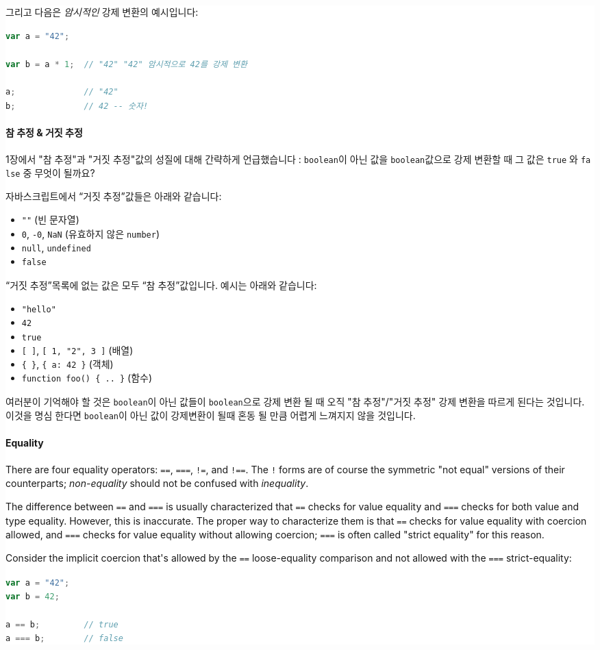 그리고 다음은 *암시적인* 강제 변환의 예시입니다:

```js
var a = "42";

var b = a * 1;	// "42" "42" 암시적으로 42를 강제 변환

a;				// "42"
b;				// 42 -- 숫자!
```

#### 참 추정 & 거짓 추정

1장에서 "참 추정"과 "거짓 추정"값의 성질에 대해 간략하게 언급했습니다 : `boolean`이 아닌 값을 `boolean`값으로 강제 변환할 때 그 값은 `true` 와 `false` 중 무엇이 될까요?

자바스크립트에서 “거짓 추정”값들은 아래와 같습니다:

* `""` (빈 문자열)
* `0`, `-0`, `NaN` (유효하지 않은 `number`)
* `null`, `undefined`
* `false`

“거짓 추정”목록에 없는 값은 모두 “참 추정”값입니다. 예시는 아래와 같습니다:

* `"hello"`
* `42`
* `true`
* `[ ]`, `[ 1, "2", 3 ]` (배열)
* `{ }`, `{ a: 42 }` (객체)
* `function foo() { .. }` (함수)

여러분이 기억해야 할 것은 `boolean`이 아닌 값들이 `boolean`으로 강제 변환 될 때 오직 "참 추정"/"거짓 추정" 강제 변환을 따르게 된다는 것입니다. 이것을 명심 한다면 `boolean`이 아닌 값이 강제변환이 될때 혼동 될 만큼 어렵게 느껴지지 않을 것입니다.

#### Equality

There are four equality operators: `==`, `===`, `!=`, and `!==`. The `!` forms are of course the symmetric "not equal" versions of their counterparts; *non-equality* should not be confused with *inequality*.

The difference between `==` and `===` is usually characterized that `==` checks for value equality and `===` checks for both value and type equality. However, this is inaccurate. The proper way to characterize them is that `==` checks for value equality with coercion allowed, and `===` checks for value equality without allowing coercion; `===` is often called "strict equality" for this reason.

Consider the implicit coercion that's allowed by the `==` loose-equality comparison and not allowed with the `===` strict-equality:

```js
var a = "42";
var b = 42;

a == b;			// true
a === b;		// false
```
